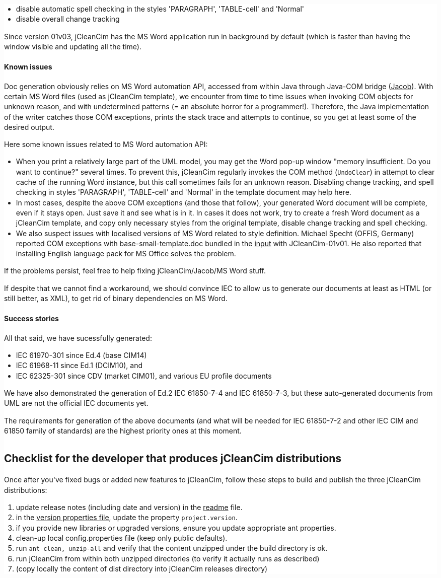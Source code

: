 *   disable automatic spell checking in the styles 'PARAGRAPH', 'TABLE-cell' and 'Normal'
*   disable overall change tracking

Since version 01v03, jCleanCim has the MS Word application run in background by default (which is faster than having the window visible and updating all the time).

#### Known issues

Doc generation obviously relies on MS Word automation API, accessed from within Java through Java-COM bridge ([Jacob](http://sourceforge.net/projects/jacob-project/files/)). With certain MS Word files (used as jCleanCim template), we encounter from time to time issues when invoking COM objects for unknown reason, and with undetermined patterns (= an absolute horror for a programmer!). Therefore, the Java implementation of the writer catches those COM exceptions, prints the stack trace and attempts to continue, so you get at least some of the desired output.

Here some known issues related to MS Word automation API:

*   When you print a relatively large part of the UML model, you may get the Word pop-up window "memory insufficient. Do you want to continue?" several times. To prevent this, jCleanCim regularly invokes the COM method (`UndoClear`) in attempt to clear cache of the running Word instance, but this call sometimes fails for an unknown reason. Disabling change tracking, and spell checking in styles 'PARAGRAPH', 'TABLE-cell' and 'Normal' in the template document may help here.
*   In most cases, despite the above COM exceptions (and those that follow), your generated Word document will be complete, even if it stays open. Just save it and see what is in it. In cases it does not work, try to create a fresh Word document as a jCleanCim template, and copy only necessary styles from the original template, disable change tracking and spell checking.
*   We also suspect issues with localised versions of MS Word related to style definition. Michael Specht (OFFIS, Germany) reported COM exceptions with base-small-template.doc bundled in the [input]({@docRoot}/../../input) with JCleanCim-01v01. He also reported that installing English language pack for MS Office solves the problem.

If the problems persist, feel free to help fixing jCleanCim/Jacob/MS Word stuff.

If despite that we cannot find a workaround, we should convince IEC to allow us to generate our documents at least as HTML (or still better, as XML), to get rid of binary dependencies on MS Word.

#### Success stories

All that said, we have sucessfully generated:

*   IEC 61970-301 since Ed.4 (base CIM14)
*   IEC 61968-11 since Ed.1 (DCIM10), and
*   IEC 62325-301 since CDV (market CIM01), and various EU profile documents

We have also demonstrated the generation of Ed.2 IEC 61850-7-4 and IEC 61850-7-3, but these auto-generated documents from UML are not the official IEC documents yet.

The requirements for generation of the above documents (and what will be needed for IEC 61850-7-2 and other IEC CIM and 61850 family of standards) are the highest priority ones at this moment.

Checklist for the developer that produces jCleanCim distributions
-----------------------------------------------------------------

Once after you've fixed bugs or added new features to jCleanCim, follow these steps to build and publish the three jCleanCim distributions:

1.  update release notes (including date and version) in the [readme]({@docRoot}/../../readme.html) file.
2.  in the [version properties file]({@docRoot}/../../config/build.properties), update the property `project.version`.
3.  if you provide new libraries or upgraded versions, ensure you update appropriate ant properties.
4.  clean-up local config.properties file (keep only public defaults).
5.  run `ant clean, unzip-all` and verify that the content unzipped under the build directory is ok.
6.  run jCleanCim from within both unzipped directories (to verify it actually runs as described)
7.  (copy locally the content of dist directory into jCleanCim releases directory)